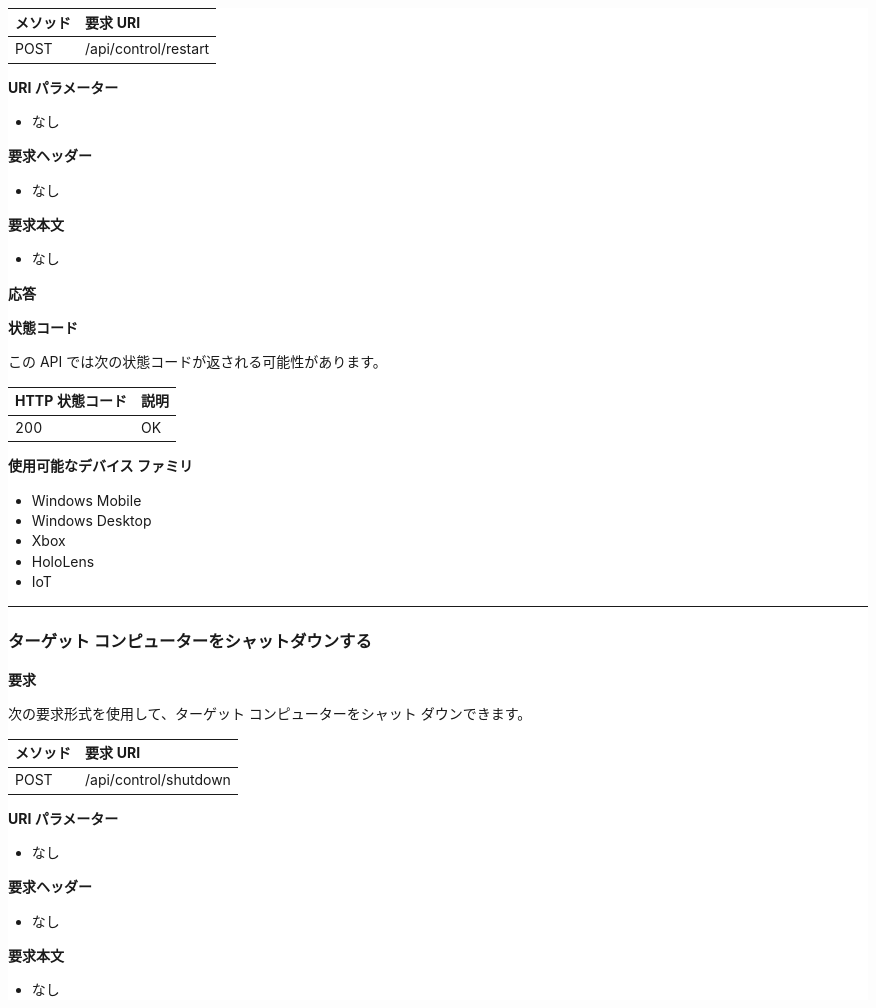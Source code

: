 | メソッド      | 要求 URI |
| :------     | :----- |
| POST | /api/control/restart |


**URI パラメーター**

- なし

**要求ヘッダー**

- なし

**要求本文**

- なし

**応答**

**状態コード**

この API では次の状態コードが返される可能性があります。

| HTTP 状態コード      | 説明 |
| :------     | :----- |
| 200 | OK |

**使用可能なデバイス ファミリ**

* Windows Mobile
* Windows Desktop
* Xbox
* HoloLens
* IoT

<hr>

### <a name="shut-down-the-target-computer"></a>ターゲット コンピューターをシャットダウンする

**要求**

次の要求形式を使用して、ターゲット コンピューターをシャット ダウンできます。
 
| メソッド      | 要求 URI |
| :------     | :----- |
| POST | /api/control/shutdown |


**URI パラメーター**

- なし

**要求ヘッダー**

- なし

**要求本文**

- なし
